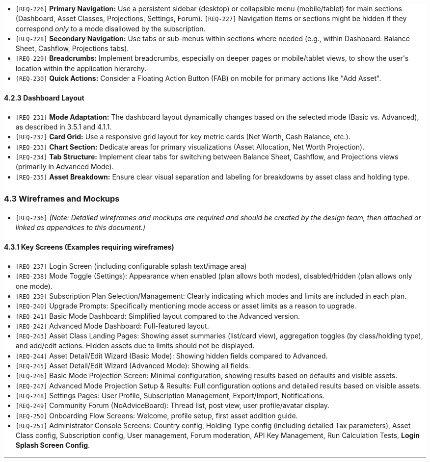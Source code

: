 * `[REQ-226]` **Primary Navigation:** Use a persistent sidebar (desktop) or collapsible menu (mobile/tablet) for main sections (Dashboard, Asset Classes, Projections, Settings, Forum). `[REQ-227]` Navigation items or sections might be hidden if they correspond *only* to a mode disallowed by the subscription.  
* `[REQ-228]` **Secondary Navigation:** Use tabs or sub-menus within sections where needed (e.g., within Dashboard: Balance Sheet, Cashflow, Projections tabs).  
* `[REQ-229]` **Breadcrumbs:** Implement breadcrumbs, especially on deeper pages or mobile/tablet views, to show the user's location within the application hierarchy.  
* `[REQ-230]` **Quick Actions:** Consider a Floating Action Button (FAB) on mobile for primary actions like "Add Asset".

#### 4.2.3 Dashboard Layout

* `[REQ-231]` **Mode Adaptation:** The dashboard layout dynamically changes based on the selected mode (Basic vs. Advanced), as described in 3.5.1 and 4.1.1.  
* `[REQ-232]` **Card Grid:** Use a responsive grid layout for key metric cards (Net Worth, Cash Balance, etc.).  
* `[REQ-233]` **Chart Section:** Dedicate areas for primary visualizations (Asset Allocation, Net Worth Projection).  
* `[REQ-234]` **Tab Structure:** Implement clear tabs for switching between Balance Sheet, Cashflow, and Projections views (primarily in Advanced Mode).  
* `[REQ-235]` **Asset Breakdown:** Ensure clear visual separation and labeling for breakdowns by asset class and holding type.

### 4.3 Wireframes and Mockups

* `[REQ-236]` *(Note: Detailed wireframes and mockups are required and should be created by the design team, then attached or linked as appendices to this document.)*

#### 4.3.1 Key Screens (Examples requiring wireframes)

* `[REQ-237]` Login Screen (including configurable splash text/image area)  
* `[REQ-238]` Mode Toggle (Settings): Appearance when enabled (plan allows both modes), disabled/hidden (plan allows only one mode).  
* `[REQ-239]` Subscription Plan Selection/Management: Clearly indicating which modes and limits are included in each plan.  
* `[REQ-240]` Upgrade Prompts: Specifically mentioning mode access or asset limits as a reason to upgrade.  
* `[REQ-241]` Basic Mode Dashboard: Simplified layout compared to the Advanced version.  
* `[REQ-242]` Advanced Mode Dashboard: Full-featured layout.  
* `[REQ-243]` Asset Class Landing Pages: Showing asset summaries (list/card view), aggregation toggles (by class/holding type), and add/edit actions. Hidden assets due to limits should not be displayed.  
* `[REQ-244]` Asset Detail/Edit Wizard (Basic Mode): Showing hidden fields compared to Advanced.  
* `[REQ-245]` Asset Detail/Edit Wizard (Advanced Mode): Showing all fields.  
* `[REQ-246]` Basic Mode Projection Screen: Minimal configuration, showing results based on defaults and visible assets.  
* `[REQ-247]` Advanced Mode Projection Setup & Results: Full configuration options and detailed results based on visible assets.  
* `[REQ-248]` Settings Pages: User Profile, Subscription Management, Export/Import, Notifications.  
* `[REQ-249]` Community Forum (NoAdviceBoard): Thread list, post view, user profile/avatar display.  
* `[REQ-250]` Onboarding Flow Screens: Welcome, profile setup, first asset addition guide.  
* `[REQ-251]` Administrator Console Screens: Country config, Holding Type config (including detailed Tax parameters), Asset Class config, Subscription config, User management, Forum moderation, API Key Management, Run Calculation Tests, **Login Splash Screen Config**.

---